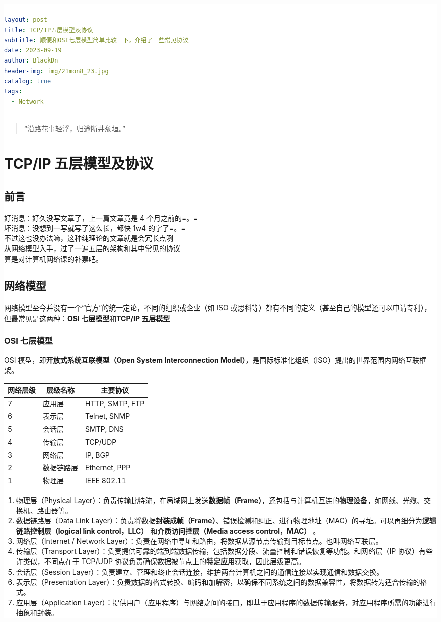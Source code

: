 ```yaml
---
layout: post
title: TCP/IP五层模型及协议
subtitle: 顺便和OSI七层模型简单比较一下，介绍了一些常见协议
date: 2023-09-19
author: BlackDn
header-img: img/21mon8_23.jpg
catalog: true
tags:
  - Network
---
```


> “沿路花事轻浮，归途断井颓垣。”

# TCP/IP 五层模型及协议

## 前言

好消息：好久没写文章了，上一篇文章竟是 4 个月之前的=。=  
坏消息：没想到一写就写了这么长，都快 1w4 的字了=。=  
不过这也没办法嘛，这种纯理论的文章就是会冗长点咧  
从网络模型入手，过了一遍五层的架构和其中常见的协议  
算是对计算机网络课的补票吧。

## 网络模型

网络模型至今并没有一个“官方”的统一定论，不同的组织或企业（如 ISO 或思科等）都有不同的定义（甚至自己的模型还可以申请专利），但最常见是这两种：**OSI 七层模型**和**TCP/IP 五层模型**

### OSI 七层模型

OSI 模型，即**开放式系统互联模型（Open System Interconnection Model）**，是国际标准化组织（ISO）提出的世界范围内网络互联框架。

| 网络层级 | 层级名称   | 主要协议        |
| -------- | ---------- | --------------- |
| 7        | 应用层     | HTTP, SMTP, FTP |
| 6        | 表示层     | Telnet, SNMP    |
| 5        | 会话层     | SMTP, DNS       |
| 4        | 传输层     | TCP/UDP         |
| 3        | 网络层     | IP, BGP         |
| 2        | 数据链路层 | Ethernet, PPP   |
| 1        | 物理层     | IEEE 802.11     |

1. 物理层（Physical Layer）：负责传输比特流，在局域网上发送**数据帧（Frame）**，还包括与计算机互连的**物理设备**，如网线、光缆、交换机、路由器等。
2. 数据链路层（Data Link Layer）：负责将数据**封装成帧（Frame）**、错误检测和纠正、进行物理地址（MAC）的寻址。可以再细分为**逻辑链路控制层（logical link control，LLC）** 和**介质访问控层（Media access control，MAC）** 。
3. 网络层（Internet / Network Layer）：负责在网络中寻址和路由，将数据从源节点传输到目标节点。也叫网络互联层。
4. 传输层（Transport Layer）：负责提供可靠的端到端数据传输，包括数据分段、流量控制和错误恢复等功能。和网络层（IP 协议）有些许类似，不同点在于 TCP/UDP 协议负责确保数据被节点上的**特定应用**获取，因此层级更高。
5. 会话层（Session Layer）：负责建立、管理和终止会话连接，维护两台计算机之间的通信连接以实现通信和数据交换。
6. 表示层（Presentation Layer）：负责数据的格式转换、编码和加解密，以确保不同系统之间的数据兼容性，将数据转为适合传输的格式。
7. 应用层（Application Layer）：提供用户（应用程序）与网络之间的接口，即基于应用程序的数据传输服务，对应用程序所需的功能进行抽象和封装。
